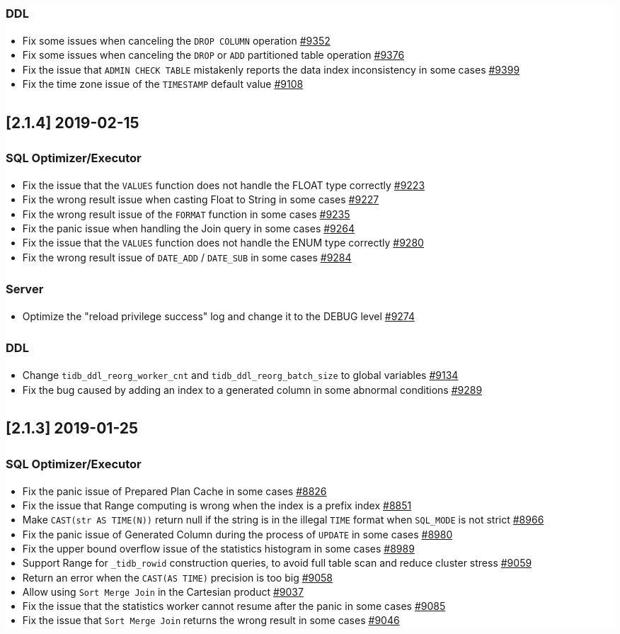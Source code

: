 ### DDL
* Fix some issues when canceling the `DROP COLUMN` operation [#9352](https://github.com/pingcap/tidb/pull/9352)
* Fix some issues when canceling the `DROP` or `ADD` partitioned table operation [#9376](https://github.com/pingcap/tidb/pull/9376)
* Fix the issue that `ADMIN CHECK TABLE` mistakenly reports the data index inconsistency in some cases [#9399](https://github.com/pingcap/tidb/pull/9399)
* Fix the time zone issue of the `TIMESTAMP` default value [#9108](https://github.com/pingcap/tidb/pull/9108)

## [2.1.4] 2019-02-15

### SQL Optimizer/Executor

* Fix the issue that the `VALUES` function does not handle the FLOAT type correctly [#9223](https://github.com/pingcap/tidb/pull/9223)
* Fix the wrong result issue when casting Float to String in some cases [#9227](https://github.com/pingcap/tidb/pull/9227)
* Fix the wrong result issue of the `FORMAT` function in some cases [#9235](https://github.com/pingcap/tidb/pull/9235)
* Fix the panic issue when handling the Join query in some cases [#9264](https://github.com/pingcap/tidb/pull/9264)
* Fix the issue that the `VALUES` function does not handle the ENUM type correctly [#9280](https://github.com/pingcap/tidb/pull/9280)
* Fix the wrong result issue of `DATE_ADD` / `DATE_SUB` in some cases [#9284](https://github.com/pingcap/tidb/pull/9284)

### Server

* Optimize the "reload privilege success" log and change it to the DEBUG level [#9274](https://github.com/pingcap/tidb/pull/9274)

### DDL

* Change `tidb_ddl_reorg_worker_cnt` and `tidb_ddl_reorg_batch_size` to global variables [#9134](https://github.com/pingcap/tidb/pull/9134)
* Fix the bug caused by adding an index to a generated column in some abnormal conditions [#9289](https://github.com/pingcap/tidb/pull/9289)

## [2.1.3] 2019-01-25

### SQL Optimizer/Executor
* Fix the panic issue of Prepared Plan Cache in some cases [#8826](https://github.com/pingcap/tidb/pull/8826)
* Fix the issue that Range computing is wrong when the index is a prefix index  [#8851](https://github.com/pingcap/tidb/pull/8851)
* Make `CAST(str AS TIME(N))` return null if the string is in the illegal `TIME` format when `SQL_MODE` is not strict [#8966](https://github.com/pingcap/tidb/pull/8966)
* Fix the panic issue of Generated Column during the process of `UPDATE` in some cases [#8980](https://github.com/pingcap/tidb/pull/8980)
* Fix the upper bound overflow issue of the statistics histogram in some cases [#8989](https://github.com/pingcap/tidb/pull/8989)
* Support Range for `_tidb_rowid` construction queries, to avoid full table scan and reduce cluster stress [#9059](https://github.com/pingcap/tidb/pull/9059)
* Return an error when the `CAST(AS TIME)` precision is too big [#9058](https://github.com/pingcap/tidb/pull/9058)
* Allow using `Sort Merge Join` in the Cartesian product [#9037](https://github.com/pingcap/tidb/pull/9037)
* Fix the issue that the statistics worker cannot resume after the panic in some cases [#9085](https://github.com/pingcap/tidb/pull/9085)
* Fix the issue that `Sort Merge Join` returns the wrong result in some cases [#9046](https://github.com/pingcap/tidb/pull/9046)